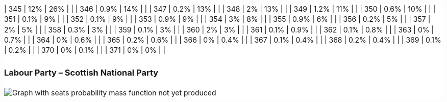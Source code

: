 | 345 | 12% | 26% |  |
| 346 | 0.9% | 14% |  |
| 347 | 0.2% | 13% |  |
| 348 | 2% | 13% |  |
| 349 | 1.2% | 11% |  |
| 350 | 0.6% | 10% |  |
| 351 | 0.1% | 9% |  |
| 352 | 0.1% | 9% |  |
| 353 | 0.9% | 9% |  |
| 354 | 3% | 8% |  |
| 355 | 0.9% | 6% |  |
| 356 | 0.2% | 5% |  |
| 357 | 2% | 5% |  |
| 358 | 0.3% | 3% |  |
| 359 | 0.1% | 3% |  |
| 360 | 2% | 3% |  |
| 361 | 0.1% | 0.9% |  |
| 362 | 0.1% | 0.8% |  |
| 363 | 0% | 0.7% |  |
| 364 | 0% | 0.6% |  |
| 365 | 0.2% | 0.6% |  |
| 366 | 0% | 0.4% |  |
| 367 | 0.1% | 0.4% |  |
| 368 | 0.2% | 0.4% |  |
| 369 | 0.1% | 0.2% |  |
| 370 | 0% | 0.1% |  |
| 371 | 0% | 0% |  |

### Labour Party – Scottish National Party

![Graph with seats probability mass function not yet produced](2018-02-27-YouGov-coalitions-seats-pmf-lab–snp.png "Seats Probability Mass Function")
